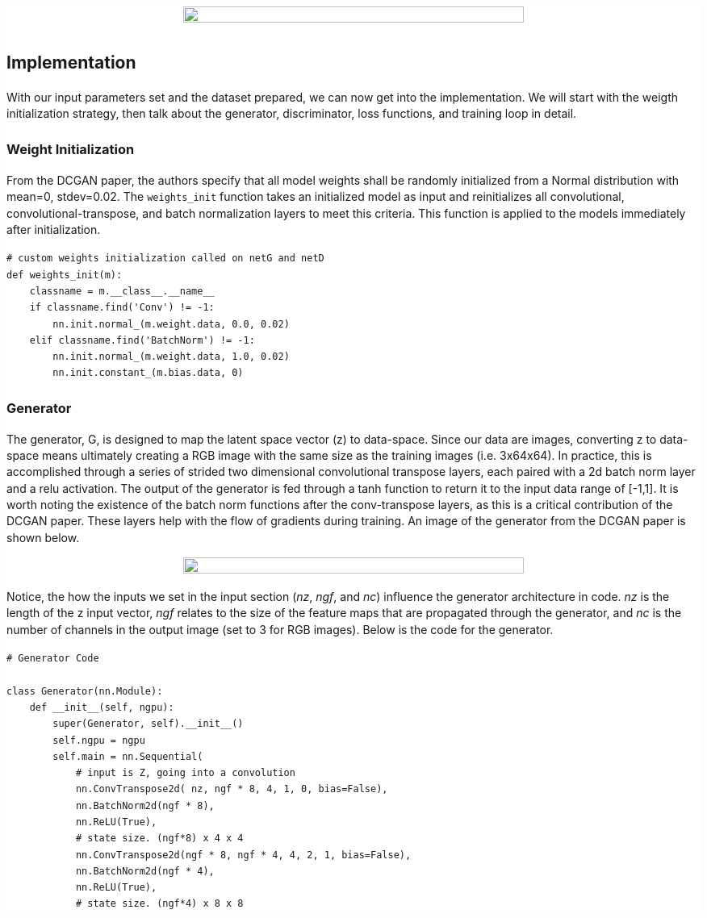 <p align="center">
    <img width="70%" height="70%" src="http://images.iterate.site/blog/image/20190629/fpXM6cNat468.png?imageslim">
</p>

## Implementation

With our input parameters set and the dataset prepared, we can now get into the implementation. We will start with the weigth initialization strategy, then talk about the generator, discriminator, loss functions, and training loop in detail.

### Weight Initialization

From the DCGAN paper, the authors specify that all model weights shall be randomly initialized from a Normal distribution with mean=0, stdev=0.02. The `weights_init` function takes an initialized model as input and reinitializes all convolutional, convolutional-transpose, and batch normalization layers to meet this criteria. This function is applied to the models immediately after initialization.

```
# custom weights initialization called on netG and netD
def weights_init(m):
    classname = m.__class__.__name__
    if classname.find('Conv') != -1:
        nn.init.normal_(m.weight.data, 0.0, 0.02)
    elif classname.find('BatchNorm') != -1:
        nn.init.normal_(m.weight.data, 1.0, 0.02)
        nn.init.constant_(m.bias.data, 0)
```

### Generator

The generator, G, is designed to map the latent space vector (z) to data-space. Since our data are images, converting z to data-space means ultimately creating a RGB image with the same size as the training images (i.e. 3x64x64). In practice, this is accomplished through a series of strided two dimensional convolutional transpose layers, each paired with a 2d batch norm layer and a relu activation. The output of the generator is fed through a tanh function to return it to the input data range of [-1,1]. It is worth noting the existence of the batch norm functions after the conv-transpose layers, as this is a critical contribution of the DCGAN paper. These layers help with the flow of gradients during training. An image of the generator from the DCGAN paper is shown below.

<p align="center">
    <img width="70%" height="70%" src="http://images.iterate.site/blog/image/20190629/JkLPchvFTN0L.png?imageslim">
</p>

Notice, the how the inputs we set in the input section (*nz*, *ngf*, and *nc*) influence the generator architecture in code. *nz* is the length of the z input vector, *ngf* relates to the size of the feature maps that are propagated through the generator, and *nc* is the number of channels in the output image (set to 3 for RGB images). Below is the code for the generator.

```
# Generator Code

class Generator(nn.Module):
    def __init__(self, ngpu):
        super(Generator, self).__init__()
        self.ngpu = ngpu
        self.main = nn.Sequential(
            # input is Z, going into a convolution
            nn.ConvTranspose2d( nz, ngf * 8, 4, 1, 0, bias=False),
            nn.BatchNorm2d(ngf * 8),
            nn.ReLU(True),
            # state size. (ngf*8) x 4 x 4
            nn.ConvTranspose2d(ngf * 8, ngf * 4, 4, 2, 1, bias=False),
            nn.BatchNorm2d(ngf * 4),
            nn.ReLU(True),
            # state size. (ngf*4) x 8 x 8
```